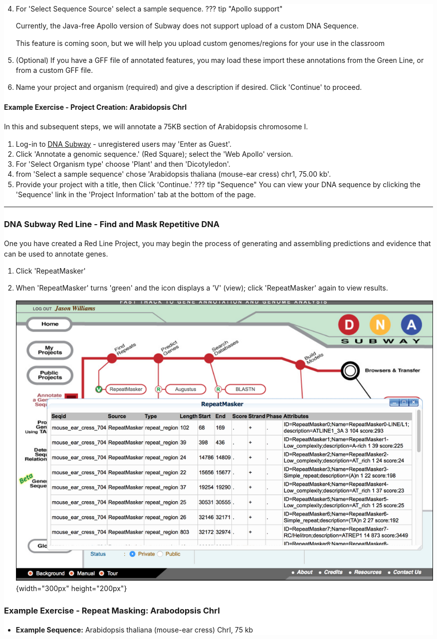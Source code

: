 4.  For 'Select Sequence Source' select a sample sequence.
??? tip "Apollo support"
    
    Currently, the Java-free Apollo version of Subway does not support upload of a custom DNA Sequence. 
    
    This feature is coming soon, but we will help you upload custom genomes/regions for your use in the classroom
5.  (Optional) If you have a GFF file of annotated features, you may load these import these annotations from the Green Line, or from a
    custom GFF file.
6.  Name your project and organism (required) and give a description if desired. Click 'Continue' to proceed.
#### Example Exercise - Project Creation: Arabidopsis ChrI
In this and subsequent steps, we will annotate a 75KB section of Arabidopsis chromosome I.
1.  Log-in to [DNA Subway]() - unregistered users may 'Enter as Guest'.
2.  Click 'Annotate a genomic sequence.' (Red Square); select the 'Web Apollo' version.
3.  For 'Select Organism type' choose 'Plant' and then 'Dicotyledon'.
4.  from 'Select a sample sequence' chose 'Arabidopsis thaliana (mouse-ear cress) chr1, 75.00 kb'.
5.  Provide your project with a title, then Click 'Continue.'
??? tip "Sequence"
    You can view your DNA sequence by clicking the 'Sequence' link in the 'Project Information' tab at the bottom of the page.
    
------------------------------------------------------------------------
### DNA Subway Red Line - Find and Mask Repetitive DNA
One you have created a Red Line Project, you may begin the process of generating and assembling predictions and evidence that can be used to annotate genes.
1.  Click 'RepeatMasker'
2.  When 'RepeatMasker' turns 'green' and the icon displays a 'V' (view); click 'RepeatMasker' again to view results.

    ![repeat_results](./assets/dna_subway/repeat_results.png){width="300px" height="200px"}
### **Example Exercise - Repeat Masking: Arabodopsis ChrI**
-   **Example Sequence:** Arabidopsis thaliana (mouse-ear cress) ChrI, 75 kb